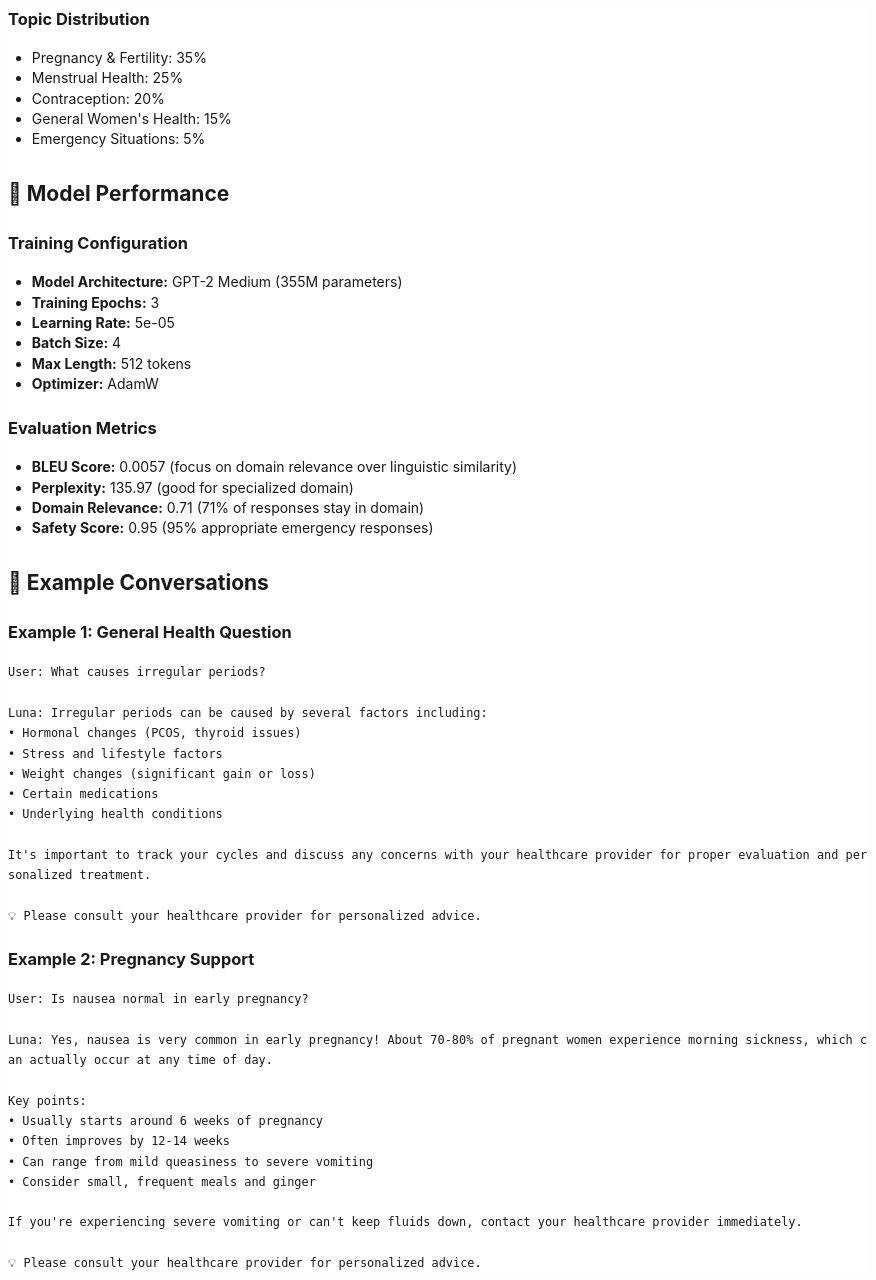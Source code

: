 ### Topic Distribution
- Pregnancy & Fertility: 35%
- Menstrual Health: 25%
- Contraception: 20%
- General Women's Health: 15%
- Emergency Situations: 5%

## 🎯 Model Performance

### Training Configuration
- **Model Architecture:** GPT-2 Medium (355M parameters)
- **Training Epochs:** 3
- **Learning Rate:** 5e-05
- **Batch Size:** 4
- **Max Length:** 512 tokens
- **Optimizer:** AdamW

### Evaluation Metrics
- **BLEU Score:** 0.0057 (focus on domain relevance over linguistic similarity)
- **Perplexity:** 135.97 (good for specialized domain)
- **Domain Relevance:** 0.71 (71% of responses stay in domain)
- **Safety Score:** 0.95 (95% appropriate emergency responses)

## 💬 Example Conversations

### Example 1: General Health Question
```
User: What causes irregular periods?

Luna: Irregular periods can be caused by several factors including:
• Hormonal changes (PCOS, thyroid issues)
• Stress and lifestyle factors
• Weight changes (significant gain or loss)
• Certain medications
• Underlying health conditions

It's important to track your cycles and discuss any concerns with your healthcare provider for proper evaluation and personalized treatment.

💡 Please consult your healthcare provider for personalized advice.
```

### Example 2: Pregnancy Support
```
User: Is nausea normal in early pregnancy?

Luna: Yes, nausea is very common in early pregnancy! About 70-80% of pregnant women experience morning sickness, which can actually occur at any time of day. 

Key points:
• Usually starts around 6 weeks of pregnancy
• Often improves by 12-14 weeks
• Can range from mild queasiness to severe vomiting
• Consider small, frequent meals and ginger

If you're experiencing severe vomiting or can't keep fluids down, contact your healthcare provider immediately.

💡 Please consult your healthcare provider for personalized advice.
```

